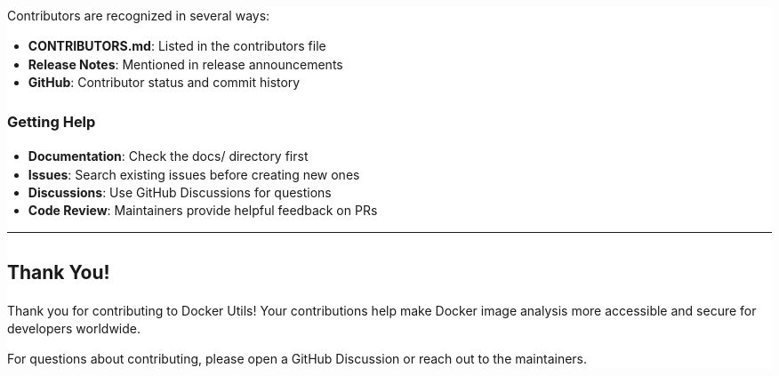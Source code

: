 Contributors are recognized in several ways:

- **CONTRIBUTORS.md**: Listed in the contributors file
- **Release Notes**: Mentioned in release announcements
- **GitHub**: Contributor status and commit history

### Getting Help

- **Documentation**: Check the docs/ directory first
- **Issues**: Search existing issues before creating new ones
- **Discussions**: Use GitHub Discussions for questions
- **Code Review**: Maintainers provide helpful feedback on PRs

---

## Thank You!

Thank you for contributing to Docker Utils! Your contributions help make Docker image analysis more accessible and secure for developers worldwide.

For questions about contributing, please open a GitHub Discussion or reach out to the maintainers.

